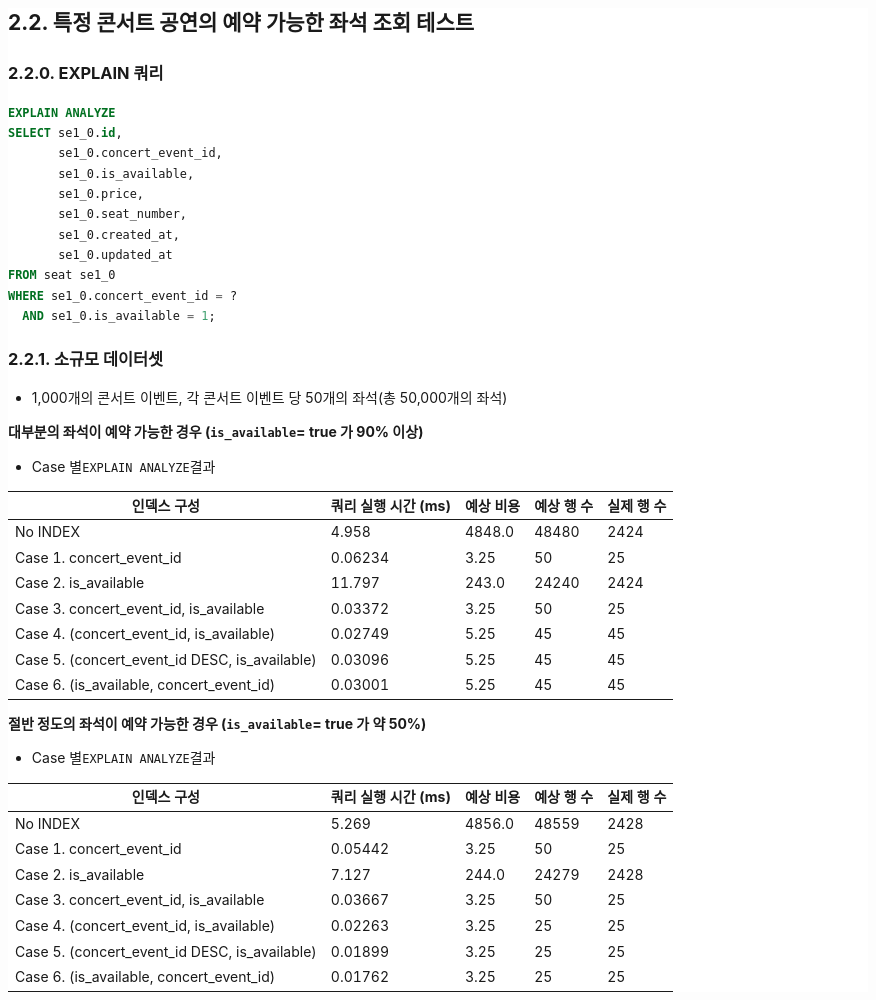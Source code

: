 ## 2.2. 특정 콘서트 공연의 예약 가능한 좌석 조회 테스트

### 2.2.0. EXPLAIN 쿼리

```sql
EXPLAIN ANALYZE
SELECT se1_0.id,
       se1_0.concert_event_id,
       se1_0.is_available,
       se1_0.price,
       se1_0.seat_number,
       se1_0.created_at,
       se1_0.updated_at
FROM seat se1_0
WHERE se1_0.concert_event_id = ?
  AND se1_0.is_available = 1;

```

### 2.2.1. 소규모 데이터셋

- 1,000개의 콘서트 이벤트, 각 콘서트 이벤트 당 50개의 좌석(총 50,000개의 좌석)

**대부분의 좌석이 예약 가능한 경우 (`is_available`= true 가 90% 이상)**

- Case 별`EXPLAIN ANALYZE`결과

| 인덱스 구성                                        | 쿼리 실행 시간 (ms) | 예상 비용  | 예상 행 수 | 실제 행 수 |
|-----------------------------------------------|---------------|--------|--------|--------|
| No INDEX                                      | 4.958         | 4848.0 | 48480  | 2424   |
| Case 1. concert_event_id                      | 0.06234       | 3.25   | 50     | 25     |
| Case 2. is_available                          | 11.797        | 243.0  | 24240  | 2424   |
| Case 3. concert_event_id, is_available        | 0.03372       | 3.25   | 50     | 25     |
| Case 4. (concert_event_id, is_available)      | 0.02749       | 5.25   | 45     | 45     |
| Case 5. (concert_event_id DESC, is_available) | 0.03096       | 5.25   | 45     | 45     |
| Case 6. (is_available, concert_event_id)      | 0.03001       | 5.25   | 45     | 45     |

**절반 정도의 좌석이 예약 가능한 경우 (`is_available`= true 가 약 50%)**

- Case 별`EXPLAIN ANALYZE`결과

| 인덱스 구성                                        | 쿼리 실행 시간 (ms) | 예상 비용  | 예상 행 수 | 실제 행 수 |
|-----------------------------------------------|---------------|--------|--------|--------|
| No INDEX                                      | 5.269         | 4856.0 | 48559  | 2428   |
| Case 1. concert_event_id                      | 0.05442       | 3.25   | 50     | 25     |
| Case 2. is_available                          | 7.127         | 244.0  | 24279  | 2428   |
| Case 3. concert_event_id, is_available        | 0.03667       | 3.25   | 50     | 25     |
| Case 4. (concert_event_id, is_available)      | 0.02263       | 3.25   | 25     | 25     |
| Case 5. (concert_event_id DESC, is_available) | 0.01899       | 3.25   | 25     | 25     |
| Case 6. (is_available, concert_event_id)      | 0.01762       | 3.25   | 25     | 25     |

